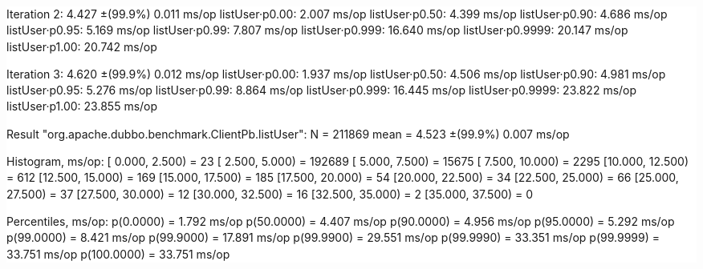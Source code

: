 Iteration   2: 4.427 ±(99.9%) 0.011 ms/op
                 listUser·p0.00:   2.007 ms/op
                 listUser·p0.50:   4.399 ms/op
                 listUser·p0.90:   4.686 ms/op
                 listUser·p0.95:   5.169 ms/op
                 listUser·p0.99:   7.807 ms/op
                 listUser·p0.999:  16.640 ms/op
                 listUser·p0.9999: 20.147 ms/op
                 listUser·p1.00:   20.742 ms/op

Iteration   3: 4.620 ±(99.9%) 0.012 ms/op
                 listUser·p0.00:   1.937 ms/op
                 listUser·p0.50:   4.506 ms/op
                 listUser·p0.90:   4.981 ms/op
                 listUser·p0.95:   5.276 ms/op
                 listUser·p0.99:   8.864 ms/op
                 listUser·p0.999:  16.445 ms/op
                 listUser·p0.9999: 23.822 ms/op
                 listUser·p1.00:   23.855 ms/op



Result "org.apache.dubbo.benchmark.ClientPb.listUser":
  N = 211869
  mean =      4.523 ±(99.9%) 0.007 ms/op

  Histogram, ms/op:
    [ 0.000,  2.500) = 23 
    [ 2.500,  5.000) = 192689 
    [ 5.000,  7.500) = 15675 
    [ 7.500, 10.000) = 2295 
    [10.000, 12.500) = 612 
    [12.500, 15.000) = 169 
    [15.000, 17.500) = 185 
    [17.500, 20.000) = 54 
    [20.000, 22.500) = 34 
    [22.500, 25.000) = 66 
    [25.000, 27.500) = 37 
    [27.500, 30.000) = 12 
    [30.000, 32.500) = 16 
    [32.500, 35.000) = 2 
    [35.000, 37.500) = 0 

  Percentiles, ms/op:
      p(0.0000) =      1.792 ms/op
     p(50.0000) =      4.407 ms/op
     p(90.0000) =      4.956 ms/op
     p(95.0000) =      5.292 ms/op
     p(99.0000) =      8.421 ms/op
     p(99.9000) =     17.891 ms/op
     p(99.9900) =     29.551 ms/op
     p(99.9990) =     33.351 ms/op
     p(99.9999) =     33.751 ms/op
    p(100.0000) =     33.751 ms/op
